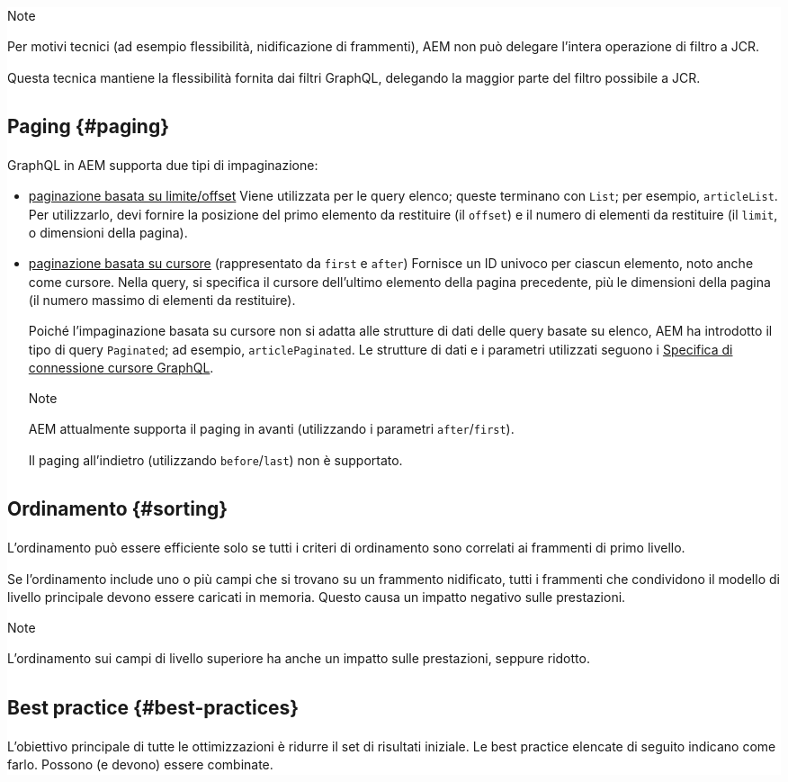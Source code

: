 >[!NOTE]
>
>Per motivi tecnici (ad esempio flessibilità, nidificazione di frammenti), AEM non può delegare l’intera operazione di filtro a JCR.

Questa tecnica mantiene la flessibilità fornita dai filtri GraphQL, delegando la maggior parte del filtro possibile a JCR.

## Paging {#paging}

GraphQL in AEM supporta due tipi di impaginazione:

* [paginazione basata su limite/offset](/help/headless/graphql-api/content-fragments.md#list-offset-limit)
Viene utilizzata per le query elenco; queste terminano con 
`List`; per esempio, `articleList`.
Per utilizzarlo, devi fornire la posizione del primo elemento da restituire (il `offset`) e il numero di elementi da restituire (il `limit`, o dimensioni della pagina).

* [paginazione basata su cursore](/help/headless/graphql-api/content-fragments.md#paginated-first-after) (rappresentato da `first` e `after`)
Fornisce un ID univoco per ciascun elemento, noto anche come cursore.
Nella query, si specifica il cursore dell’ultimo elemento della pagina precedente, più le dimensioni della pagina (il numero massimo di elementi da restituire).

   Poiché l’impaginazione basata su cursore non si adatta alle strutture di dati delle query basate su elenco, AEM ha introdotto il tipo di query `Paginated`; ad esempio, `articlePaginated`. Le strutture di dati e i parametri utilizzati seguono i [Specifica di connessione cursore GraphQL](https://relay.dev/graphql/connections.htm).

   >[!NOTE]
   >
   >AEM attualmente supporta il paging in avanti (utilizzando i parametri `after`/`first`).
   >
   >Il paging all’indietro (utilizzando `before`/`last`) non è supportato.

## Ordinamento {#sorting}

L’ordinamento può essere efficiente solo se tutti i criteri di ordinamento sono correlati ai frammenti di primo livello.

Se l’ordinamento include uno o più campi che si trovano su un frammento nidificato, tutti i frammenti che condividono il modello di livello principale devono essere caricati in memoria. Questo causa un impatto negativo sulle prestazioni.

>[!NOTE]
>
>L’ordinamento sui campi di livello superiore ha anche un impatto sulle prestazioni, seppure ridotto.

## Best practice {#best-practices}

L’obiettivo principale di tutte le ottimizzazioni è ridurre il set di risultati iniziale. Le best practice elencate di seguito indicano come farlo. Possono (e devono) essere combinate.
